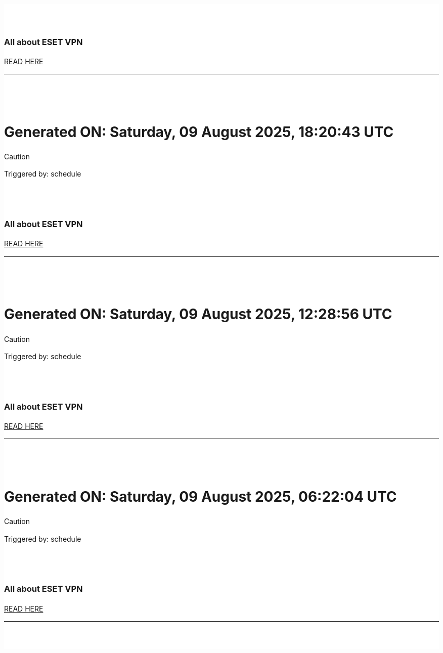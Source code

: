 <br><br>

### All about ESET VPN

[READ HERE](https://t.me/F_NiREvil/2113)

---

<br><br>

# Generated ON: Saturday, 09 August 2025, 18:20:43 UTC

> [!CAUTION]
> Triggered by: schedule

<br><br>

### All about ESET VPN

[READ HERE](https://t.me/F_NiREvil/2113)

---

<br><br>

# Generated ON: Saturday, 09 August 2025, 12:28:56 UTC

> [!CAUTION]
> Triggered by: schedule

<br><br>

### All about ESET VPN

[READ HERE](https://t.me/F_NiREvil/2113)

---

<br><br>

# Generated ON: Saturday, 09 August 2025, 06:22:04 UTC

> [!CAUTION]
> Triggered by: schedule

<br><br>

### All about ESET VPN

[READ HERE](https://t.me/F_NiREvil/2113)

---

<br><br>
